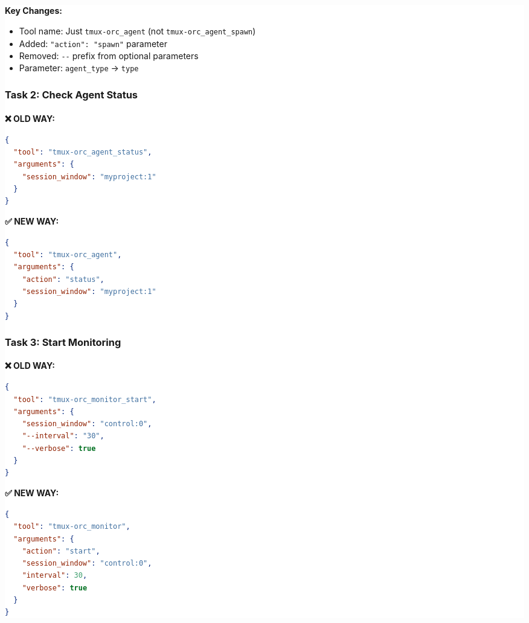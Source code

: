 **Key Changes:**
- Tool name: Just `tmux-orc_agent` (not `tmux-orc_agent_spawn`)
- Added: `"action": "spawn"` parameter
- Removed: `--` prefix from optional parameters
- Parameter: `agent_type` → `type`

### Task 2: Check Agent Status

**❌ OLD WAY:**
```json
{
  "tool": "tmux-orc_agent_status",
  "arguments": {
    "session_window": "myproject:1"
  }
}
```

**✅ NEW WAY:**
```json
{
  "tool": "tmux-orc_agent",
  "arguments": {
    "action": "status",
    "session_window": "myproject:1"
  }
}
```

### Task 3: Start Monitoring

**❌ OLD WAY:**
```json
{
  "tool": "tmux-orc_monitor_start",
  "arguments": {
    "session_window": "control:0",
    "--interval": "30",
    "--verbose": true
  }
}
```

**✅ NEW WAY:**
```json
{
  "tool": "tmux-orc_monitor",
  "arguments": {
    "action": "start",
    "session_window": "control:0",
    "interval": 30,
    "verbose": true
  }
}
```
